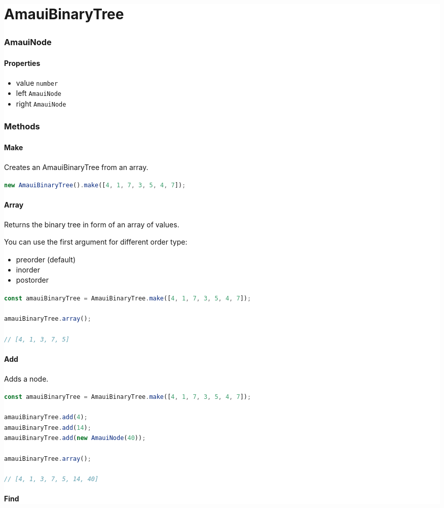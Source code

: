 
# AmauiBinaryTree

### AmauiNode

#### Properties

- value `number`
- left `AmauiNode`
- right `AmauiNode`

### Methods

#### Make

Creates an AmauiBinaryTree from an array.

```ts
new AmauiBinaryTree().make([4, 1, 7, 3, 5, 4, 7]);
```

#### Array

Returns the binary tree in form of an array of values.

You can use the first argument for different order type:
- preorder (default)
- inorder
- postorder

```ts
const amauiBinaryTree = AmauiBinaryTree.make([4, 1, 7, 3, 5, 4, 7]);

amauiBinaryTree.array();

// [4, 1, 3, 7, 5]
```

#### Add

Adds a node.

```ts
const amauiBinaryTree = AmauiBinaryTree.make([4, 1, 7, 3, 5, 4, 7]);

amauiBinaryTree.add(4);
amauiBinaryTree.add(14);
amauiBinaryTree.add(new AmauiNode(40));

amauiBinaryTree.array();

// [4, 1, 3, 7, 5, 14, 40]
```

#### Find
